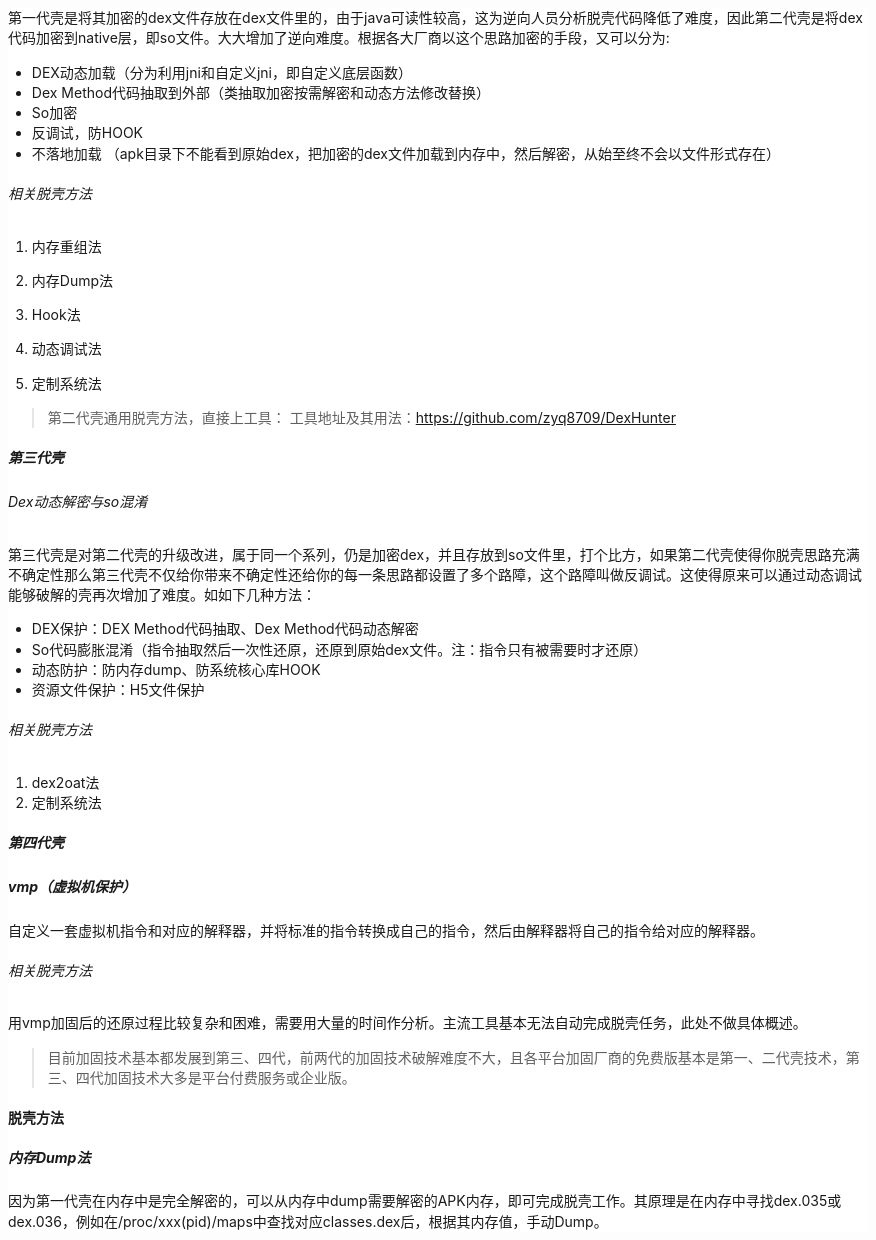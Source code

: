 第一代壳是将其加密的dex文件存放在dex文件里的，由于java可读性较高，这为逆向人员分析脱壳代码降低了难度，因此第二代壳是将dex代码加密到native层，即so文件。大大增加了逆向难度。根据各大厂商以这个思路加密的手段，又可以分为:

- DEX动态加载（分为利用jni和自定义jni，即自定义底层函数）
- Dex Method代码抽取到外部（类抽取加密按需解密和动态方法修改替换）
- So加密
- 反调试，防HOOK
- 不落地加载 （apk目录下不能看到原始dex，把加密的dex文件加载到内存中，然后解密，从始至终不会以文件形式存在）

###### 相关脱壳方法

1. 内存重组法

2. 内存Dump法

3. Hook法

4. 动态调试法

5. 定制系统法

>第二代壳通用脱壳方法，直接上工具：
>工具地址及其用法：https://github.com/zyq8709/DexHunter

##### 第三代壳

###### Dex动态解密与so混淆

第三代壳是对第二代壳的升级改进，属于同一个系列，仍是加密dex，并且存放到so文件里，打个比方，如果第二代壳使得你脱壳思路充满不确定性那么第三代壳不仅给你带来不确定性还给你的每一条思路都设置了多个路障，这个路障叫做反调试。这使得原来可以通过动态调试能够破解的壳再次增加了难度。如如下几种方法：

- DEX保护：DEX Method代码抽取、Dex Method代码动态解密
- So代码膨胀混淆（指令抽取然后一次性还原，还原到原始dex文件。注：指令只有被需要时才还原）
- 动态防护：防内存dump、防系统核心库HOOK
- 资源文件保护：H5文件保护

###### 相关脱壳方法

1. dex2oat法
2. 定制系统法

##### 第四代壳

##### vmp（虚拟机保护）

自定义一套虚拟机指令和对应的解释器，并将标准的指令转换成自己的指令，然后由解释器将自己的指令给对应的解释器。

###### 相关脱壳方法

用vmp加固后的还原过程比较复杂和困难，需要用大量的时间作分析。主流工具基本无法自动完成脱壳任务，此处不做具体概述。

> 目前加固技术基本都发展到第三、四代，前两代的加固技术破解难度不大，且各平台加固厂商的免费版基本是第一、二代壳技术，第三、四代加固技术大多是平台付费服务或企业版。

#### 脱壳方法

##### 内存Dump法

因为第一代壳在内存中是完全解密的，可以从内存中dump需要解密的APK内存，即可完成脱壳工作。其原理是在内存中寻找dex.035或dex.036，例如在/proc/xxx(pid)/maps中查找对应classes.dex后，根据其内存值，手动Dump。
